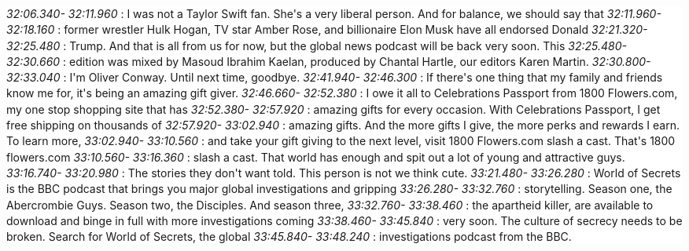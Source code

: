 *32:06.340- 32:11.960* :  I was not a Taylor Swift fan. She's a very liberal person. And for balance, we should say that
*32:11.960- 32:18.160* :  former wrestler Hulk Hogan, TV star Amber Rose, and billionaire Elon Musk have all endorsed Donald
*32:21.320- 32:25.480* :  Trump. And that is all from us for now, but the global news podcast will be back very soon. This
*32:25.480- 32:30.660* :  edition was mixed by Masoud Ibrahim Kaelan, produced by Chantal Hartle, our editors Karen Martin.
*32:30.800- 32:33.040* :  I'm Oliver Conway. Until next time, goodbye.
*32:41.940- 32:46.300* :  If there's one thing that my family and friends know me for, it's being an amazing gift giver.
*32:46.660- 32:52.380* :  I owe it all to Celebrations Passport from 1800 Flowers.com, my one stop shopping site that has
*32:52.380- 32:57.920* :  amazing gifts for every occasion. With Celebrations Passport, I get free shipping on thousands of
*32:57.920- 33:02.940* :  amazing gifts. And the more gifts I give, the more perks and rewards I earn. To learn more,
*33:02.940- 33:10.560* :  and take your gift giving to the next level, visit 1800 Flowers.com slash a cast. That's 1800 flowers.com
*33:10.560- 33:16.360* :  slash a cast. That world has enough and spit out a lot of young and attractive guys.
*33:16.740- 33:20.980* :  The stories they don't want told. This person is not we think cute.
*33:21.480- 33:26.280* :  World of Secrets is the BBC podcast that brings you major global investigations and gripping
*33:26.280- 33:32.760* :  storytelling. Season one, the Abercrombie Guys. Season two, the Disciples. And season three,
*33:32.760- 33:38.460* :  the apartheid killer, are available to download and binge in full with more investigations coming
*33:38.460- 33:45.840* :  very soon. The culture of secrecy needs to be broken. Search for World of Secrets, the global
*33:45.840- 33:48.240* :  investigations podcast from the BBC.
